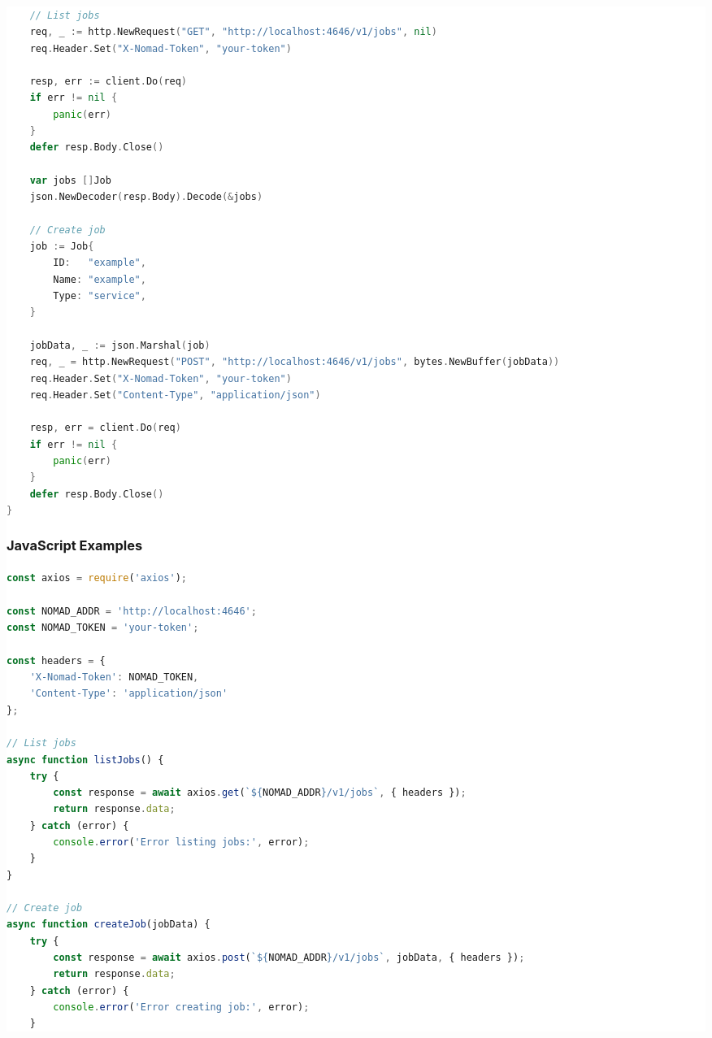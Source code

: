 ```go
    // List jobs
    req, _ := http.NewRequest("GET", "http://localhost:4646/v1/jobs", nil)
    req.Header.Set("X-Nomad-Token", "your-token")
    
    resp, err := client.Do(req)
    if err != nil {
        panic(err)
    }
    defer resp.Body.Close()
    
    var jobs []Job
    json.NewDecoder(resp.Body).Decode(&jobs)
    
    // Create job
    job := Job{
        ID:   "example",
        Name: "example",
        Type: "service",
    }
    
    jobData, _ := json.Marshal(job)
    req, _ = http.NewRequest("POST", "http://localhost:4646/v1/jobs", bytes.NewBuffer(jobData))
    req.Header.Set("X-Nomad-Token", "your-token")
    req.Header.Set("Content-Type", "application/json")
    
    resp, err = client.Do(req)
    if err != nil {
        panic(err)
    }
    defer resp.Body.Close()
}
```

### JavaScript Examples
```javascript
const axios = require('axios');

const NOMAD_ADDR = 'http://localhost:4646';
const NOMAD_TOKEN = 'your-token';

const headers = {
    'X-Nomad-Token': NOMAD_TOKEN,
    'Content-Type': 'application/json'
};

// List jobs
async function listJobs() {
    try {
        const response = await axios.get(`${NOMAD_ADDR}/v1/jobs`, { headers });
        return response.data;
    } catch (error) {
        console.error('Error listing jobs:', error);
    }
}

// Create job
async function createJob(jobData) {
    try {
        const response = await axios.post(`${NOMAD_ADDR}/v1/jobs`, jobData, { headers });
        return response.data;
    } catch (error) {
        console.error('Error creating job:', error);
    }
```